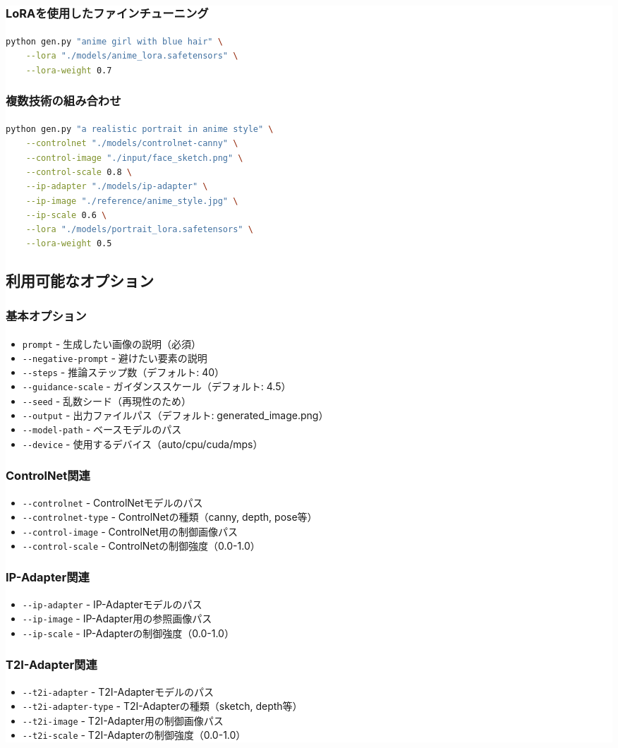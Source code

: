 ### LoRAを使用したファインチューニング

```bash
python gen.py "anime girl with blue hair" \
    --lora "./models/anime_lora.safetensors" \
    --lora-weight 0.7
```

### 複数技術の組み合わせ

```bash
python gen.py "a realistic portrait in anime style" \
    --controlnet "./models/controlnet-canny" \
    --control-image "./input/face_sketch.png" \
    --control-scale 0.8 \
    --ip-adapter "./models/ip-adapter" \
    --ip-image "./reference/anime_style.jpg" \
    --ip-scale 0.6 \
    --lora "./models/portrait_lora.safetensors" \
    --lora-weight 0.5
```

## 利用可能なオプション

### 基本オプション

- `prompt` - 生成したい画像の説明（必須）
- `--negative-prompt` - 避けたい要素の説明
- `--steps` - 推論ステップ数（デフォルト: 40）
- `--guidance-scale` - ガイダンススケール（デフォルト: 4.5）
- `--seed` - 乱数シード（再現性のため）
- `--output` - 出力ファイルパス（デフォルト: generated_image.png）
- `--model-path` - ベースモデルのパス
- `--device` - 使用するデバイス（auto/cpu/cuda/mps）

### ControlNet関連

- `--controlnet` - ControlNetモデルのパス
- `--controlnet-type` - ControlNetの種類（canny, depth, pose等）
- `--control-image` - ControlNet用の制御画像パス
- `--control-scale` - ControlNetの制御強度（0.0-1.0）

### IP-Adapter関連

- `--ip-adapter` - IP-Adapterモデルのパス
- `--ip-image` - IP-Adapter用の参照画像パス
- `--ip-scale` - IP-Adapterの制御強度（0.0-1.0）

### T2I-Adapter関連

- `--t2i-adapter` - T2I-Adapterモデルのパス
- `--t2i-adapter-type` - T2I-Adapterの種類（sketch, depth等）
- `--t2i-image` - T2I-Adapter用の制御画像パス
- `--t2i-scale` - T2I-Adapterの制御強度（0.0-1.0）
